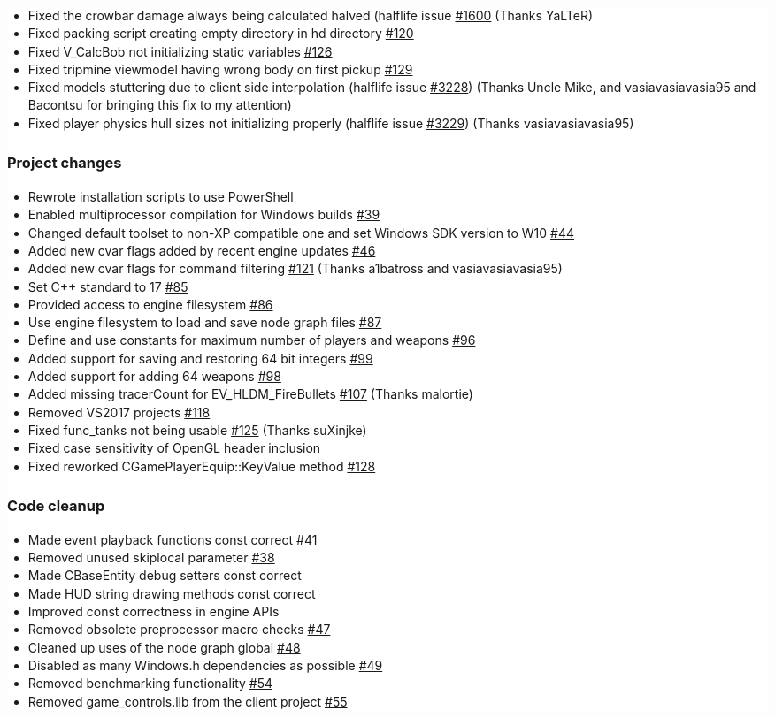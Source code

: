 * Fixed the crowbar damage always being calculated halved (halflife issue [#1600](https://github.com/ValveSoftware/halflife/pull/1600) (Thanks YaLTeR)
* Fixed packing script creating empty directory in hd directory [#120](https://github.com/twhl-community/halflife-updated/issues/120)
* Fixed V_CalcBob not initializing static variables [#126](https://github.com/twhl-community/halflife-updated/issues/126)
* Fixed tripmine viewmodel having wrong body on first pickup [#129](https://github.com/twhl-community/halflife-updated/issues/129)
* Fixed models stuttering due to client side interpolation (halflife issue [#3228](https://github.com/ValveSoftware/halflife/issues/3228)) (Thanks Uncle Mike, and vasiavasiavasia95 and Bacontsu for bringing this fix to my attention)
* Fixed player physics hull sizes not initializing properly (halflife issue [#3229](https://github.com/ValveSoftware/halflife/issues/3229)) (Thanks vasiavasiavasia95)

### Project changes

* Rewrote installation scripts to use PowerShell
* Enabled multiprocessor compilation for Windows builds [#39](https://github.com/twhl-community/halflife-updated/issues/39)
* Changed default toolset to non-XP compatible one and set Windows SDK version to W10 [#44](https://github.com/twhl-community/halflife-updated/issues/44)
* Added new cvar flags added by recent engine updates [#46](https://github.com/twhl-community/halflife-updated/issues/46)
* Added new cvar flags for command filtering [#121](https://github.com/twhl-community/halflife-updated/issues/121) (Thanks a1batross and vasiavasiavasia95)
* Set C++ standard to 17 [#85](https://github.com/twhl-community/halflife-updated/issues/85)
* Provided access to engine filesystem [#86](https://github.com/twhl-community/halflife-updated/issues/86)
* Use engine filesystem to load and save node graph files [#87](https://github.com/twhl-community/halflife-updated/issues/87)
* Define and use constants for maximum number of players and weapons [#96](https://github.com/twhl-community/halflife-updated/issues/96)
* Added support for saving and restoring 64 bit integers [#99](https://github.com/twhl-community/halflife-updated/issues/99)
* Added support for adding 64 weapons [#98](https://github.com/twhl-community/halflife-updated/issues/98)
* Added missing tracerCount for EV_HLDM_FireBullets [#107](https://github.com/twhl-community/halflife-updated/pull/107) (Thanks malortie)
* Removed VS2017 projects [#118](https://github.com/twhl-community/halflife-updated/issues/118)
* Fixed func_tanks not being usable [#125](https://github.com/twhl-community/halflife-updated/pull/125) (Thanks suXinjke)
* Fixed case sensitivity of OpenGL header inclusion
* Fixed reworked CGamePlayerEquip::KeyValue method [#128](https://github.com/twhl-community/halflife-updated/issues/128)

### Code cleanup

* Made event playback functions const correct [#41](https://github.com/twhl-community/halflife-updated/issues/41)
* Removed unused skiplocal parameter [#38](https://github.com/twhl-community/halflife-updated/issues/38)
* Made CBaseEntity debug setters const correct
* Made HUD string drawing methods const correct
* Improved const correctness in engine APIs
* Removed obsolete preprocessor macro checks [#47](https://github.com/twhl-community/halflife-updated/issues/47)
* Cleaned up uses of the node graph global [#48](https://github.com/twhl-community/halflife-updated/issues/48)
* Disabled as many Windows.h dependencies as possible [#49](https://github.com/twhl-community/halflife-updated/issues/49)
* Removed benchmarking functionality [#54](https://github.com/twhl-community/halflife-updated/issues/54)
* Removed game_controls.lib from the client project [#55](https://github.com/twhl-community/halflife-updated/issues/55)